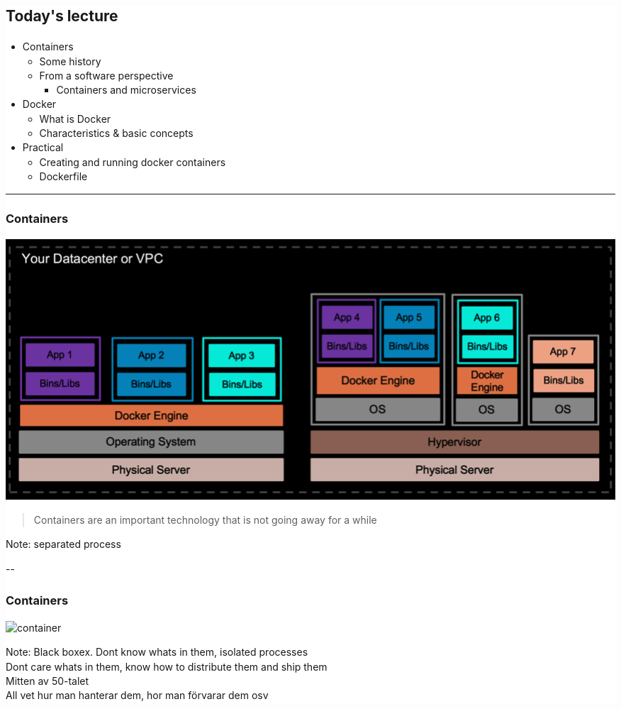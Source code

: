 
## Today's lecture

* Containers
    * Some history
    * From a software perspective
      * Containers and microservices
* Docker
  * What is Docker
  * Characteristics & basic concepts
* Practical
  * Creating and running docker containers
  * Dockerfile


---
### Containers
![containers](./images/containers-and-vm-together.png)


> Containers are an important technology that is not going away for a while

Note:
separated process<br>


--
### Containers
![container](./images/containers.jpg)




Note:
Black boxex. Dont know whats in them, isolated processes<br>
Dont care whats in them, know how to distribute them and ship them<br>
Mitten av 50-talet<br>
All vet hur man hanterar dem, hor man förvarar dem osv
